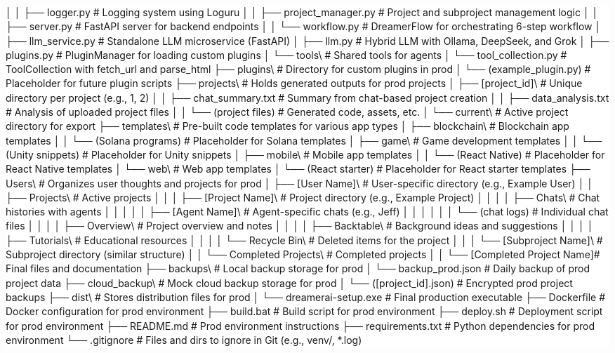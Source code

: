 │   │   ├── logger.py                    # Logging system using Loguru
│   │   ├── project_manager.py           # Project and subproject management logic
│   │   ├── server.py                    # FastAPI server for backend endpoints
│   │   └── workflow.py                  # DreamerFlow for orchestrating 6-step workflow
│   ├── llm_service.py                   # Standalone LLM microservice (FastAPI)
│   ├── llm.py                           # Hybrid LLM with Ollama, DeepSeek, and Grok
│   ├── plugins.py                       # PluginManager for loading custom plugins
│   └── tools\                           # Shared tools for agents
│       └── tool_collection.py           # ToolCollection with fetch_url and parse_html
├── plugins\                             # Directory for custom plugins in prod
│   └── (example_plugin.py)              # Placeholder for future plugin scripts
├── projects\                            # Holds generated outputs for prod projects
│   ├── [project_id]\                    # Unique directory per project (e.g., 1, 2)
│   │   ├── chat_summary.txt             # Summary from chat-based project creation
│   │   ├── data_analysis.txt            # Analysis of uploaded project files
│   │   └── (project files)              # Generated code, assets, etc.
│   └── current\                         # Active project directory for export
├── templates\                           # Pre-built code templates for various app types
│   ├── blockchain\                      # Blockchain app templates
│   │   └── (Solana programs)            # Placeholder for Solana templates
│   ├── game\                            # Game development templates
│   │   └── (Unity snippets)             # Placeholder for Unity snippets
│   ├── mobile\                          # Mobile app templates
│   │   └── (React Native)               # Placeholder for React Native templates
│   └── web\                             # Web app templates
│       └── (React starter)              # Placeholder for React starter templates
├── Users\                               # Organizes user thoughts and projects for prod
│   ├── [User Name]\                     # User-specific directory (e.g., Example User)
│   │   ├── Projects\                    # Active projects
│   │   │   ├── [Project Name]\          # Project directory (e.g., Example Project)
│   │   │   │   ├── Chats\               # Chat histories with agents
│   │   │   │   │   ├── [Agent Name]\    # Agent-specific chats (e.g., Jeff)
│   │   │   │   │   │   └── (chat logs)  # Individual chat files
│   │   │   │   ├── Overview\            # Project overview and notes
│   │   │   │   ├── Backtable\           # Background ideas and suggestions
│   │   │   │   ├── Tutorials\           # Educational resources
│   │   │   │   └── Recycle Bin\         # Deleted items for the project
│   │   │   └── [Subproject Name]\       # Subproject directory (similar structure)
│   │   └── Completed Projects\          # Completed projects
│   │       └── [Completed Project Name]\# Final files and documentation
├── backups\                             # Local backup storage for prod
│   └── backup_prod.json                 # Daily backup of prod project data
├── cloud_backup\                        # Mock cloud backup storage for prod
│   └── ([project_id].json)              # Encrypted prod project backups
├── dist\                                # Stores distribution files for prod
│   └── dreamerai-setup.exe              # Final production executable
├── Dockerfile                           # Docker configuration for prod environment
├── build.bat                            # Build script for prod environment
├── deploy.sh                            # Deployment script for prod environment
├── README.md                            # Prod environment instructions
├── requirements.txt                     # Python dependencies for prod environment
└── .gitignore                           # Files and dirs to ignore in Git (e.g., venv/, *.log)
